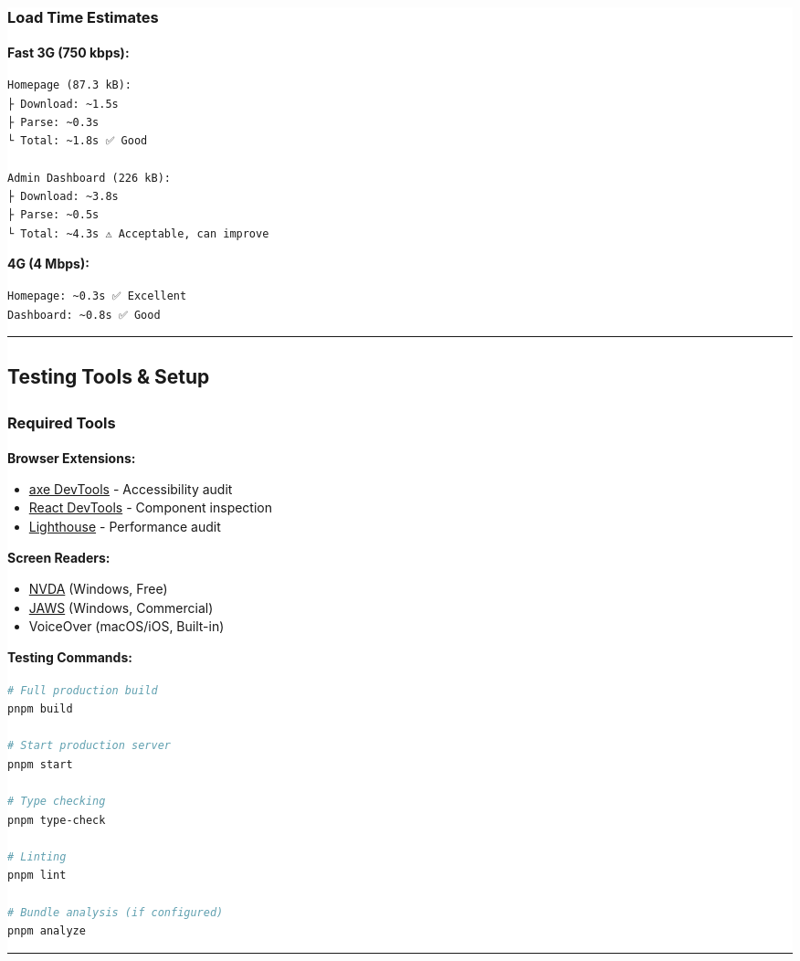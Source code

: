 ### Load Time Estimates

**Fast 3G (750 kbps):**
```
Homepage (87.3 kB):
├ Download: ~1.5s
├ Parse: ~0.3s
└ Total: ~1.8s ✅ Good

Admin Dashboard (226 kB):
├ Download: ~3.8s
├ Parse: ~0.5s
└ Total: ~4.3s ⚠️ Acceptable, can improve
```

**4G (4 Mbps):**
```
Homepage: ~0.3s ✅ Excellent
Dashboard: ~0.8s ✅ Good
```

---

## Testing Tools & Setup

### Required Tools

**Browser Extensions:**
- [axe DevTools](https://www.deque.com/axe/devtools/) - Accessibility audit
- [React DevTools](https://react.dev/learn/react-developer-tools) - Component inspection
- [Lighthouse](https://developers.google.com/web/tools/lighthouse) - Performance audit

**Screen Readers:**
- [NVDA](https://www.nvaccess.org/) (Windows, Free)
- [JAWS](https://www.freedomscientific.com/products/software/jaws/) (Windows, Commercial)
- VoiceOver (macOS/iOS, Built-in)

**Testing Commands:**
```bash
# Full production build
pnpm build

# Start production server
pnpm start

# Type checking
pnpm type-check

# Linting
pnpm lint

# Bundle analysis (if configured)
pnpm analyze
```

---